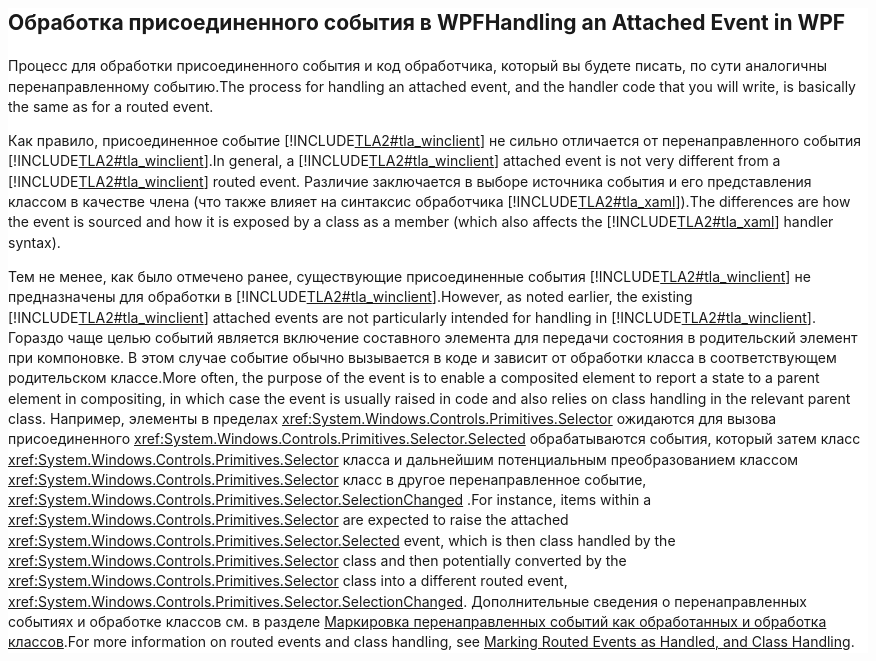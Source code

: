 <a name="Handling"></a>   
## <a name="handling-an-attached-event-in-wpf"></a><span data-ttu-id="35523-126">Обработка присоединенного события в WPF</span><span class="sxs-lookup"><span data-stu-id="35523-126">Handling an Attached Event in WPF</span></span>  
 <span data-ttu-id="35523-127">Процесс для обработки присоединенного события и код обработчика, который вы будете писать, по сути аналогичны перенаправленному событию.</span><span class="sxs-lookup"><span data-stu-id="35523-127">The process for handling an attached event, and the handler code that you will write, is basically the same as for a routed event.</span></span>  
  
 <span data-ttu-id="35523-128">Как правило, присоединенное событие [!INCLUDE[TLA2#tla_winclient](../../../../includes/tla2sharptla-winclient-md.md)] не сильно отличается от перенаправленного события [!INCLUDE[TLA2#tla_winclient](../../../../includes/tla2sharptla-winclient-md.md)].</span><span class="sxs-lookup"><span data-stu-id="35523-128">In general, a [!INCLUDE[TLA2#tla_winclient](../../../../includes/tla2sharptla-winclient-md.md)] attached event is not very different from a [!INCLUDE[TLA2#tla_winclient](../../../../includes/tla2sharptla-winclient-md.md)] routed event.</span></span> <span data-ttu-id="35523-129">Различие заключается в выборе источника события и его представления классом в качестве члена (что также влияет на синтаксис обработчика [!INCLUDE[TLA2#tla_xaml](../../../../includes/tla2sharptla-xaml-md.md)]).</span><span class="sxs-lookup"><span data-stu-id="35523-129">The differences are how the event is sourced and how it is exposed by a class as a member (which also affects the [!INCLUDE[TLA2#tla_xaml](../../../../includes/tla2sharptla-xaml-md.md)] handler syntax).</span></span>  
  
 <span data-ttu-id="35523-130">Тем не менее, как было отмечено ранее, существующие присоединенные события [!INCLUDE[TLA2#tla_winclient](../../../../includes/tla2sharptla-winclient-md.md)] не предназначены для обработки в [!INCLUDE[TLA2#tla_winclient](../../../../includes/tla2sharptla-winclient-md.md)].</span><span class="sxs-lookup"><span data-stu-id="35523-130">However, as noted earlier, the existing [!INCLUDE[TLA2#tla_winclient](../../../../includes/tla2sharptla-winclient-md.md)] attached events are not particularly intended for handling in [!INCLUDE[TLA2#tla_winclient](../../../../includes/tla2sharptla-winclient-md.md)].</span></span> <span data-ttu-id="35523-131">Гораздо чаще целью событий является включение составного элемента для передачи состояния в родительский элемент при компоновке. В этом случае событие обычно вызывается в коде и зависит от обработки класса в соответствующем родительском классе.</span><span class="sxs-lookup"><span data-stu-id="35523-131">More often, the purpose of the event is to enable a composited element to report a state to a parent element in compositing, in which case the event is usually raised in code and also relies on class handling in the relevant parent class.</span></span> <span data-ttu-id="35523-132">Например, элементы в пределах <xref:System.Windows.Controls.Primitives.Selector> ожидаются для вызова присоединенного <xref:System.Windows.Controls.Primitives.Selector.Selected> обрабатываются события, который затем класс <xref:System.Windows.Controls.Primitives.Selector> класса и дальнейшим потенциальным преобразованием классом <xref:System.Windows.Controls.Primitives.Selector> класс в другое перенаправленное событие, <xref:System.Windows.Controls.Primitives.Selector.SelectionChanged> .</span><span class="sxs-lookup"><span data-stu-id="35523-132">For instance, items within a <xref:System.Windows.Controls.Primitives.Selector> are expected to raise the attached <xref:System.Windows.Controls.Primitives.Selector.Selected> event, which is then class handled by the <xref:System.Windows.Controls.Primitives.Selector> class and then potentially converted by the <xref:System.Windows.Controls.Primitives.Selector> class into a different routed event, <xref:System.Windows.Controls.Primitives.Selector.SelectionChanged>.</span></span> <span data-ttu-id="35523-133">Дополнительные сведения о перенаправленных событиях и обработке классов см. в разделе [Маркировка перенаправленных событий как обработанных и обработка классов](../../../../docs/framework/wpf/advanced/marking-routed-events-as-handled-and-class-handling.md).</span><span class="sxs-lookup"><span data-stu-id="35523-133">For more information on routed events and class handling, see [Marking Routed Events as Handled, and Class Handling](../../../../docs/framework/wpf/advanced/marking-routed-events-as-handled-and-class-handling.md).</span></span>  
  